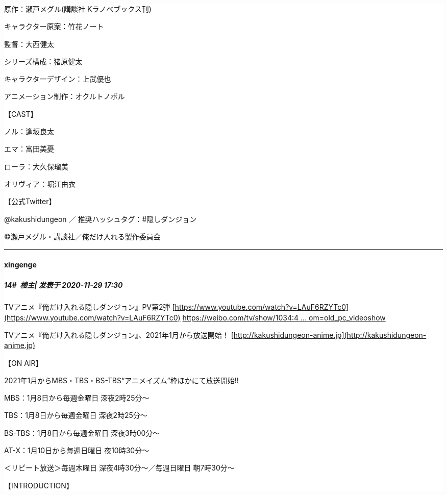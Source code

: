 原作：瀬戸メグル(講談社 Kラノベブックス刊)

キャラクター原案：竹花ノート


監督：大西健太

シリーズ構成：猪原健太

キャラクターデザイン：上武優也

アニメーション制作：オクルトノボル


【CAST】

ノル：逢坂良太

エマ：富田美憂

ローラ：大久保瑠美

オリヴィア：堀江由衣


【公式Twitter】

@kakushidungeon ／ 推奨ハッシュタグ：#隠しダンジョン


©瀬戸メグル・講談社／俺だけ入れる製作委員会


-----

####  xingenge  
##### 14#         楼主| 发表于 2020-11-29 17:30


TVアニメ『俺だけ入れる隠しダンジョン』PV第2弾
[https://www.youtube.com/watch?v=LAuF6RZYTc0](https://www.youtube.com/watch?v=LAuF6RZYTc0)
[https://weibo.com/tv/show/1034:4 ... om=old_pc_videoshow](https://weibo.com/tv/show/1034:4576650751574033?from=old_pc_videoshow)


TVアニメ『俺だけ入れる隠しダンジョン』、2021年1月から放送開始！
[http://kakushidungeon-anime.jp](http://kakushidungeon-anime.jp) 


【ON AIR】

2021年1月からMBS・TBS・BS-TBS“アニメイズム”枠ほかにて放送開始!!


MBS：1月8日から毎週金曜日 深夜2時25分〜

TBS：1月8日から毎週金曜日 深夜2時25分〜

BS-TBS：1月8日から毎週金曜日 深夜3時00分〜

AT-X：1月10日から毎週日曜日 夜10時30分～

＜リピート放送＞毎週木曜日 深夜4時30分〜／毎週日曜日 朝7時30分〜


【INTRODUCTION】
